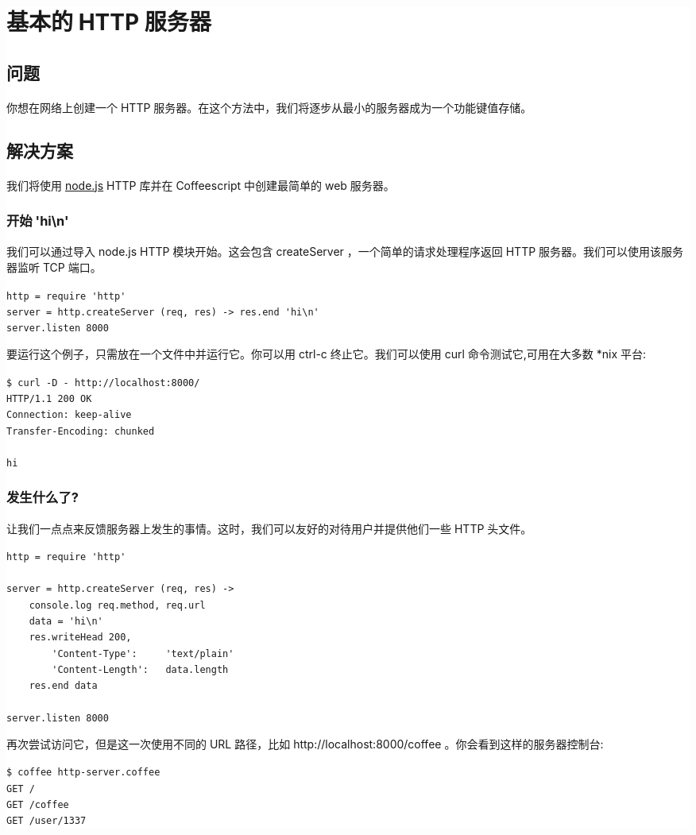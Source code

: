 # 基本的 HTTP 服务器

## 问题

你想在网络上创建一个 HTTP 服务器。在这个方法中，我们将逐步从最小的服务器成为一个功能键值存储。

## 解决方案

我们将使用 [node.js](http://nodejs.org/) HTTP 库并在 Coffeescript 中创建最简单的 web 服务器。

### 开始 'hi\n'

我们可以通过导入 node.js HTTP 模块开始。这会包含 createServer ，一个简单的请求处理程序返回 HTTP 服务器。我们可以使用该服务器监听 TCP 端口。
```
http = require 'http'
server = http.createServer (req, res) -> res.end 'hi\n'
server.listen 8000
```

要运行这个例子，只需放在一个文件中并运行它。你可以用 ctrl-c 终止它。我们可以使用 curl 命令测试它,可用在大多数 *nix 平台:
```
$ curl -D - http://localhost:8000/
HTTP/1.1 200 OK
Connection: keep-alive
Transfer-Encoding: chunked

hi
```

### 发生什么了?

让我们一点点来反馈服务器上发生的事情。这时，我们可以友好的对待用户并提供他们一些 HTTP 头文件。
```
http = require 'http'

server = http.createServer (req, res) ->
    console.log req.method, req.url
    data = 'hi\n'
    res.writeHead 200,
        'Content-Type':     'text/plain'
        'Content-Length':   data.length
    res.end data

server.listen 8000
```

再次尝试访问它，但是这一次使用不同的 URL 路径，比如 http://localhost:8000/coffee 。你会看到这样的服务器控制台:
```
$ coffee http-server.coffee 
GET /
GET /coffee
GET /user/1337
```
